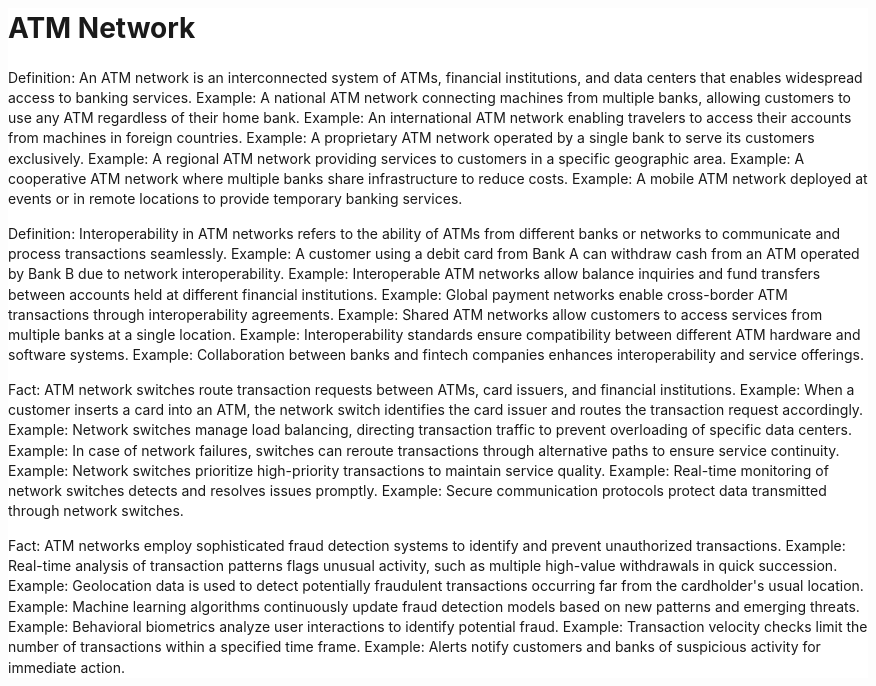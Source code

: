# ATM Network
Definition: An ATM network is an interconnected system of ATMs, financial institutions, and data centers that enables widespread access to banking services.
Example: A national ATM network connecting machines from multiple banks, allowing customers to use any ATM regardless of their home bank.
Example: An international ATM network enabling travelers to access their accounts from machines in foreign countries.
Example: A proprietary ATM network operated by a single bank to serve its customers exclusively.
Example: A regional ATM network providing services to customers in a specific geographic area.
Example: A cooperative ATM network where multiple banks share infrastructure to reduce costs.
Example: A mobile ATM network deployed at events or in remote locations to provide temporary banking services.

Definition: Interoperability in ATM networks refers to the ability of ATMs from different banks or networks to communicate and process transactions seamlessly.
Example: A customer using a debit card from Bank A can withdraw cash from an ATM operated by Bank B due to network interoperability.
Example: Interoperable ATM networks allow balance inquiries and fund transfers between accounts held at different financial institutions.
Example: Global payment networks enable cross-border ATM transactions through interoperability agreements.
Example: Shared ATM networks allow customers to access services from multiple banks at a single location.
Example: Interoperability standards ensure compatibility between different ATM hardware and software systems.
Example: Collaboration between banks and fintech companies enhances interoperability and service offerings.

Fact: ATM network switches route transaction requests between ATMs, card issuers, and financial institutions.
Example: When a customer inserts a card into an ATM, the network switch identifies the card issuer and routes the transaction request accordingly.
Example: Network switches manage load balancing, directing transaction traffic to prevent overloading of specific data centers.
Example: In case of network failures, switches can reroute transactions through alternative paths to ensure service continuity.
Example: Network switches prioritize high-priority transactions to maintain service quality.
Example: Real-time monitoring of network switches detects and resolves issues promptly.
Example: Secure communication protocols protect data transmitted through network switches.

Fact: ATM networks employ sophisticated fraud detection systems to identify and prevent unauthorized transactions.
Example: Real-time analysis of transaction patterns flags unusual activity, such as multiple high-value withdrawals in quick succession.
Example: Geolocation data is used to detect potentially fraudulent transactions occurring far from the cardholder's usual location.
Example: Machine learning algorithms continuously update fraud detection models based on new patterns and emerging threats.
Example: Behavioral biometrics analyze user interactions to identify potential fraud.
Example: Transaction velocity checks limit the number of transactions within a specified time frame.
Example: Alerts notify customers and banks of suspicious activity for immediate action.
